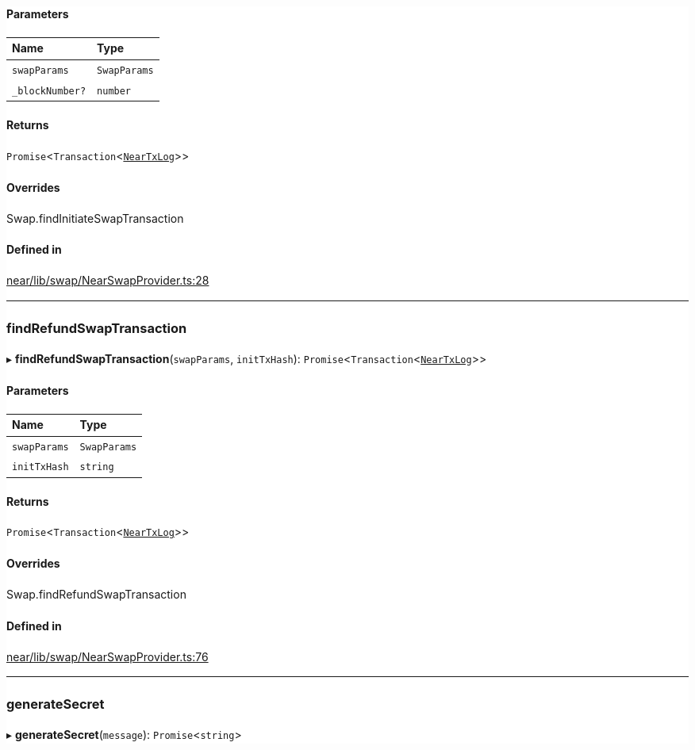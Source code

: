 #### Parameters

| Name | Type |
| :------ | :------ |
| `swapParams` | `SwapParams` |
| `_blockNumber?` | `number` |

#### Returns

`Promise`<`Transaction`<[`NearTxLog`](../interfaces/chainify_near.NearTypes.NearTxLog.md)\>\>

#### Overrides

Swap.findInitiateSwapTransaction

#### Defined in

[near/lib/swap/NearSwapProvider.ts:28](https://github.com/liquality/chainify/blob/540cfa69/packages/near/lib/swap/NearSwapProvider.ts#L28)

___

### findRefundSwapTransaction

▸ **findRefundSwapTransaction**(`swapParams`, `initTxHash`): `Promise`<`Transaction`<[`NearTxLog`](../interfaces/chainify_near.NearTypes.NearTxLog.md)\>\>

#### Parameters

| Name | Type |
| :------ | :------ |
| `swapParams` | `SwapParams` |
| `initTxHash` | `string` |

#### Returns

`Promise`<`Transaction`<[`NearTxLog`](../interfaces/chainify_near.NearTypes.NearTxLog.md)\>\>

#### Overrides

Swap.findRefundSwapTransaction

#### Defined in

[near/lib/swap/NearSwapProvider.ts:76](https://github.com/liquality/chainify/blob/540cfa69/packages/near/lib/swap/NearSwapProvider.ts#L76)

___

### generateSecret

▸ **generateSecret**(`message`): `Promise`<`string`\>
